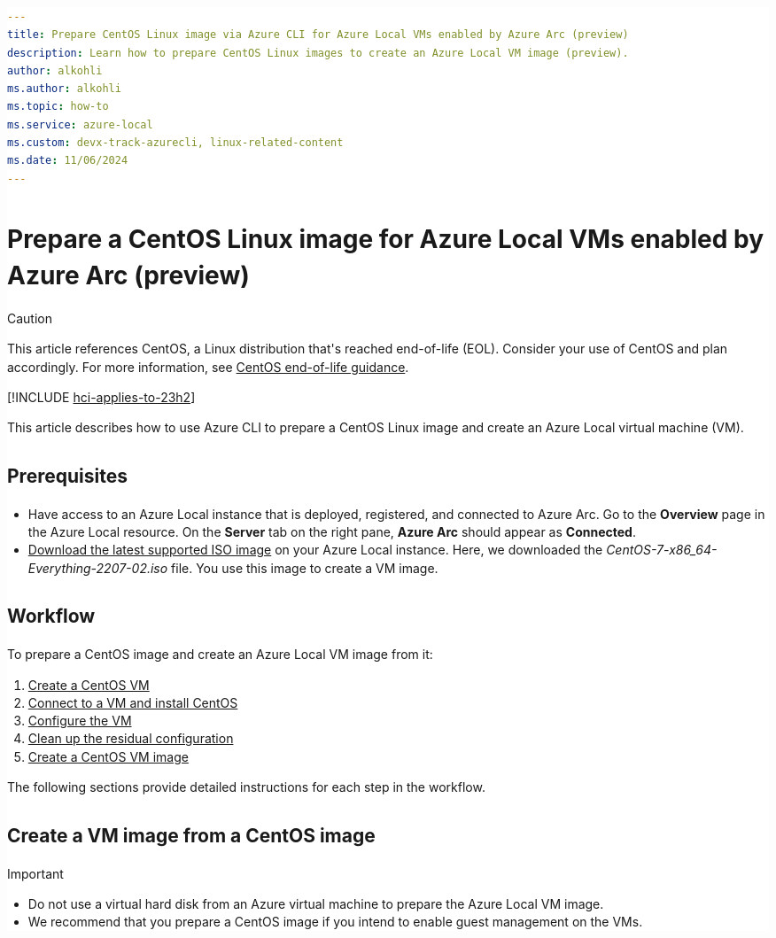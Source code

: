 ```yaml
---
title: Prepare CentOS Linux image via Azure CLI for Azure Local VMs enabled by Azure Arc (preview)
description: Learn how to prepare CentOS Linux images to create an Azure Local VM image (preview).
author: alkohli
ms.author: alkohli
ms.topic: how-to
ms.service: azure-local
ms.custom: devx-track-azurecli, linux-related-content
ms.date: 11/06/2024
---
```


# Prepare a CentOS Linux image for Azure Local VMs enabled by Azure Arc (preview)

> [!CAUTION]
> This article references CentOS, a Linux distribution that's reached end-of-life (EOL). Consider your use of CentOS and plan accordingly. For more information, see [CentOS end-of-life guidance](/azure/virtual-machines/workloads/centos/centos-end-of-life).

[!INCLUDE [hci-applies-to-23h2](../includes/hci-applies-to-23h2.md)]

This article describes how to use Azure CLI to prepare a CentOS Linux image and create an Azure Local virtual machine (VM).

## Prerequisites

- Have access to an Azure Local instance that is deployed, registered, and connected to Azure Arc. Go to the **Overview** page in the Azure Local resource. On the **Server** tab on the right pane, **Azure Arc** should appear as **Connected**.
- [Download the latest supported ISO image](http://repo1.sea.innoscale.net/centos/7.9.2009/isos/x86_64/) on your Azure Local instance. Here, we downloaded the *CentOS-7-x86_64-Everything-2207-02.iso* file. You use this image to create a VM image.

## Workflow

To prepare a CentOS image and create an Azure Local VM image from it:

1. [Create a CentOS VM](#step-1-create-a-centos-vm)
1. [Connect to a VM and install CentOS](#step-2-connect-to-a-vm-and-install-centos)
1. [Configure the VM](#step-3-configure-the-vm)
1. [Clean up the residual configuration](#step-4-clean-up-the-residual-configuration)
1. [Create a CentOS VM image](#step-5-create-a-vm-image)

The following sections provide detailed instructions for each step in the workflow.

## Create a VM image from a CentOS image

> [!IMPORTANT]
>
> - Do not use a virtual hard disk from an Azure virtual machine to prepare the Azure Local VM image.
> - We recommend that you prepare a CentOS image if you intend to enable guest management on the VMs.
